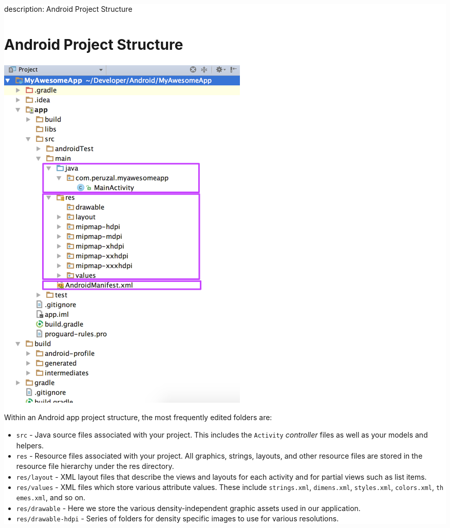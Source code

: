 description: Android Project Structure

# Android Project Structure

![Android App Project Structure](images/android-app-project-structure.png)

Within an Android app project structure, the most frequently edited folders are:

* `src` - Java source files associated with your project. This includes the `Activity` *controller* files as well as your models and helpers.
* `res` - Resource files associated with your project. All graphics, strings, layouts, and other resource files are stored in the resource file hierarchy under the res directory. 
* `res/layout` - XML layout files that describe the views and layouts for each activity and for partial views such as list items.
* `res/values` - XML files which store various attribute values. These include `strings.xml`, `dimens.xml`, `styles.xml`, `colors.xml`, `themes.xml`, and so on.
* `res/drawable` - Here we store the various density-independent graphic assets used in our application.
* `res/drawable-hdpi` - Series of folders for density specific images to use for various resolutions.
